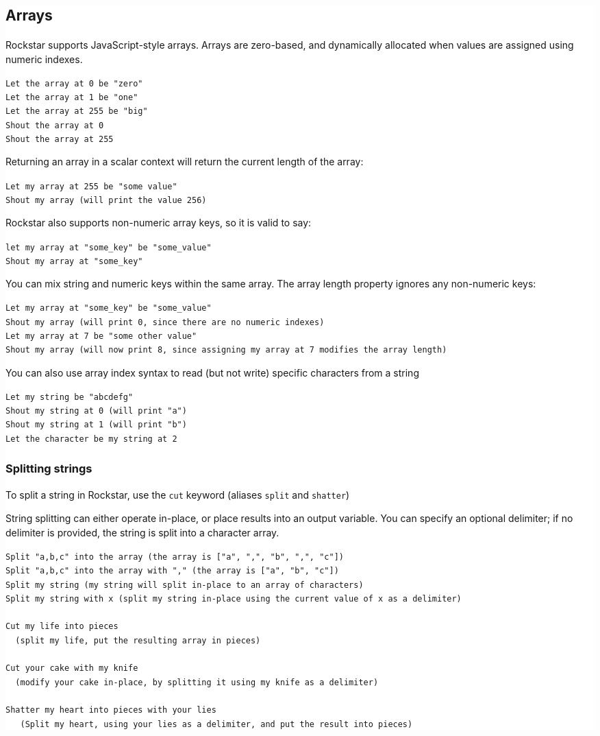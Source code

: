 ## Arrays

Rockstar supports JavaScript-style arrays. Arrays are zero-based, and dynamically 
allocated when values are assigned using numeric indexes.

```$rockstar
Let the array at 0 be "zero"
Let the array at 1 be "one"
Let the array at 255 be "big"
Shout the array at 0
Shout the array at 255
```

Returning an array in a scalar context will return the current length of the array:

```$rockstar
Let my array at 255 be "some value"
Shout my array (will print the value 256)
```

Rockstar also supports non-numeric array keys, so it is valid to say:

```
let my array at "some_key" be "some_value"
Shout my array at "some_key"
```

You can mix string and numeric keys within the same array. The array length property 
ignores any non-numeric keys:

```
Let my array at "some_key" be "some_value"
Shout my array (will print 0, since there are no numeric indexes)
Let my array at 7 be "some other value"
Shout my array (will now print 8, since assigning my array at 7 modifies the array length)
```

You can also use array index syntax to read (but not write) specific characters from a string

```$
Let my string be "abcdefg"
Shout my string at 0 (will print "a")
Shout my string at 1 (will print "b")
Let the character be my string at 2
```

### Splitting strings

To split a string in Rockstar, use the `cut` keyword (aliases `split` and `shatter`)

String splitting can either operate in-place, or place results into an output variable.
You can specify an optional delimiter; if no delimiter is provided, the string is split
into a character array.

```
Split "a,b,c" into the array (the array is ["a", ",", "b", ",", "c"])
Split "a,b,c" into the array with "," (the array is ["a", "b", "c"])
Split my string (my string will split in-place to an array of characters)
Split my string with x (split my string in-place using the current value of x as a delimiter)

Cut my life into pieces 
  (split my life, put the resulting array in pieces)

Cut your cake with my knife
  (modify your cake in-place, by splitting it using my knife as a delimiter)

Shatter my heart into pieces with your lies
   (Split my heart, using your lies as a delimiter, and put the result into pieces)
```
